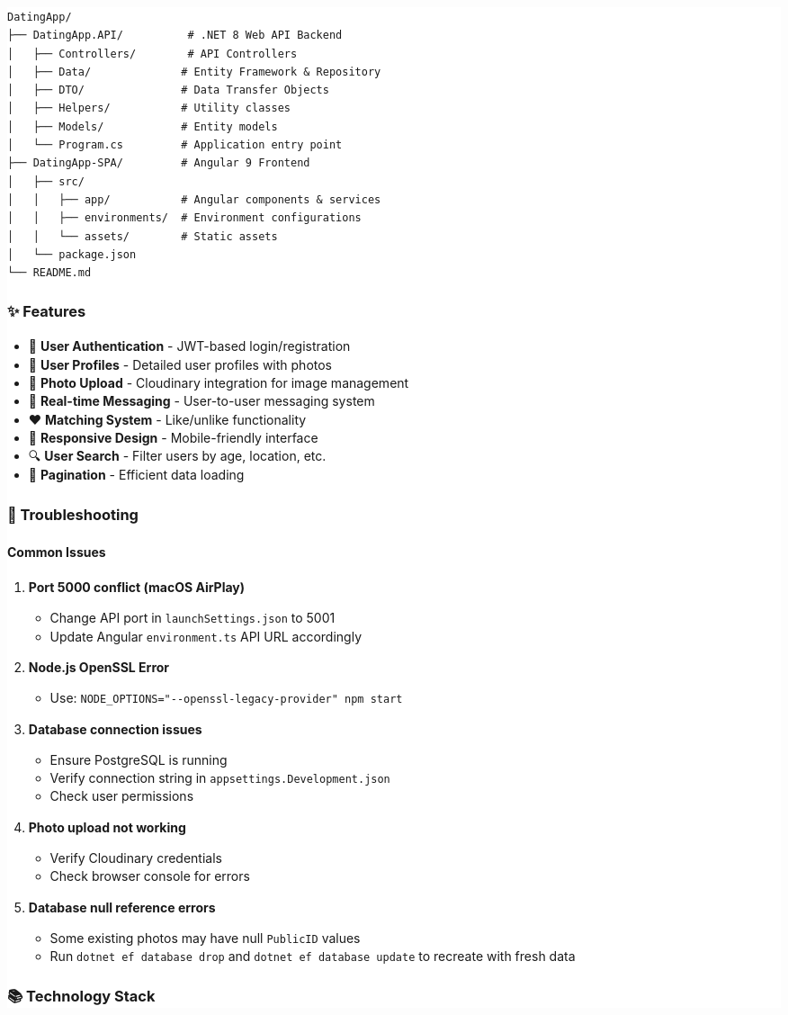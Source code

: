 ```
DatingApp/
├── DatingApp.API/          # .NET 8 Web API Backend
│   ├── Controllers/        # API Controllers
│   ├── Data/              # Entity Framework & Repository
│   ├── DTO/               # Data Transfer Objects
│   ├── Helpers/           # Utility classes
│   ├── Models/            # Entity models
│   └── Program.cs         # Application entry point
├── DatingApp-SPA/         # Angular 9 Frontend
│   ├── src/
│   │   ├── app/           # Angular components & services
│   │   ├── environments/  # Environment configurations
│   │   └── assets/        # Static assets
│   └── package.json
└── README.md
```

### ✨ Features

- 🔐 **User Authentication** - JWT-based login/registration
- 👤 **User Profiles** - Detailed user profiles with photos
- 📸 **Photo Upload** - Cloudinary integration for image management
- 💬 **Real-time Messaging** - User-to-user messaging system
- ❤️ **Matching System** - Like/unlike functionality
- 📱 **Responsive Design** - Mobile-friendly interface
- 🔍 **User Search** - Filter users by age, location, etc.
- 📄 **Pagination** - Efficient data loading

### 🐛 Troubleshooting

#### Common Issues

1. **Port 5000 conflict (macOS AirPlay)**
   - Change API port in `launchSettings.json` to 5001
   - Update Angular `environment.ts` API URL accordingly

2. **Node.js OpenSSL Error**
   - Use: `NODE_OPTIONS="--openssl-legacy-provider" npm start`

3. **Database connection issues**
   - Ensure PostgreSQL is running
   - Verify connection string in `appsettings.Development.json`
   - Check user permissions

4. **Photo upload not working**
   - Verify Cloudinary credentials
   - Check browser console for errors

5. **Database null reference errors**
   - Some existing photos may have null `PublicID` values
   - Run `dotnet ef database drop` and `dotnet ef database update` to recreate with fresh data

### 📚 Technology Stack

